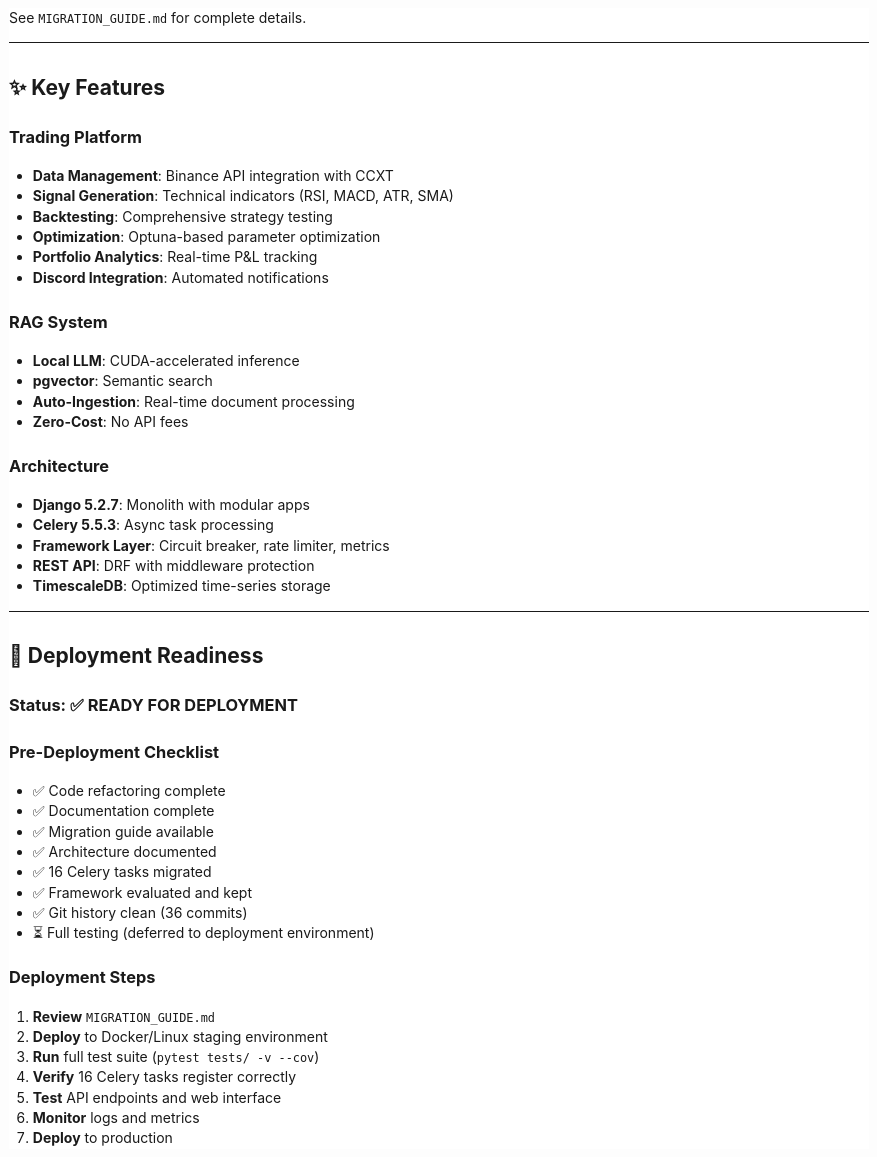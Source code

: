 See `MIGRATION_GUIDE.md` for complete details.

---

## ✨ Key Features

### Trading Platform
- **Data Management**: Binance API integration with CCXT
- **Signal Generation**: Technical indicators (RSI, MACD, ATR, SMA)
- **Backtesting**: Comprehensive strategy testing
- **Optimization**: Optuna-based parameter optimization
- **Portfolio Analytics**: Real-time P&L tracking
- **Discord Integration**: Automated notifications

### RAG System
- **Local LLM**: CUDA-accelerated inference
- **pgvector**: Semantic search
- **Auto-Ingestion**: Real-time document processing
- **Zero-Cost**: No API fees

### Architecture
- **Django 5.2.7**: Monolith with modular apps
- **Celery 5.5.3**: Async task processing
- **Framework Layer**: Circuit breaker, rate limiter, metrics
- **REST API**: DRF with middleware protection
- **TimescaleDB**: Optimized time-series storage

---

## 🚀 Deployment Readiness

### Status: ✅ READY FOR DEPLOYMENT

### Pre-Deployment Checklist
- ✅ Code refactoring complete
- ✅ Documentation complete
- ✅ Migration guide available
- ✅ Architecture documented
- ✅ 16 Celery tasks migrated
- ✅ Framework evaluated and kept
- ✅ Git history clean (36 commits)
- ⏳ Full testing (deferred to deployment environment)

### Deployment Steps
1. **Review** `MIGRATION_GUIDE.md`
2. **Deploy** to Docker/Linux staging environment
3. **Run** full test suite (`pytest tests/ -v --cov`)
4. **Verify** 16 Celery tasks register correctly
5. **Test** API endpoints and web interface
6. **Monitor** logs and metrics
7. **Deploy** to production
